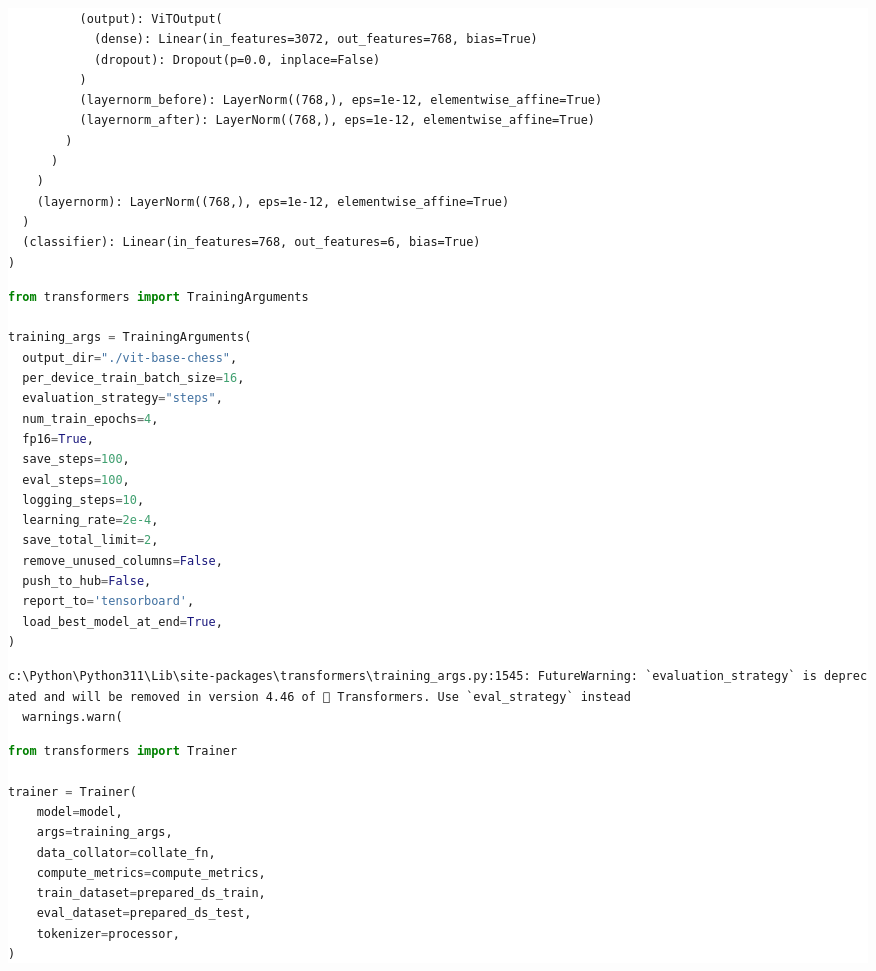               (output): ViTOutput(
                (dense): Linear(in_features=3072, out_features=768, bias=True)
                (dropout): Dropout(p=0.0, inplace=False)
              )
              (layernorm_before): LayerNorm((768,), eps=1e-12, elementwise_affine=True)
              (layernorm_after): LayerNorm((768,), eps=1e-12, elementwise_affine=True)
            )
          )
        )
        (layernorm): LayerNorm((768,), eps=1e-12, elementwise_affine=True)
      )
      (classifier): Linear(in_features=768, out_features=6, bias=True)
    )




```python
from transformers import TrainingArguments

training_args = TrainingArguments(
  output_dir="./vit-base-chess",
  per_device_train_batch_size=16,
  evaluation_strategy="steps",
  num_train_epochs=4,
  fp16=True,
  save_steps=100,
  eval_steps=100,
  logging_steps=10,
  learning_rate=2e-4,
  save_total_limit=2,
  remove_unused_columns=False,
  push_to_hub=False,
  report_to='tensorboard',
  load_best_model_at_end=True,
)
```

    c:\Python\Python311\Lib\site-packages\transformers\training_args.py:1545: FutureWarning: `evaluation_strategy` is deprecated and will be removed in version 4.46 of 🤗 Transformers. Use `eval_strategy` instead
      warnings.warn(
    


```python
from transformers import Trainer

trainer = Trainer(
    model=model,
    args=training_args,
    data_collator=collate_fn,
    compute_metrics=compute_metrics,
    train_dataset=prepared_ds_train,
    eval_dataset=prepared_ds_test,
    tokenizer=processor,
)
```
